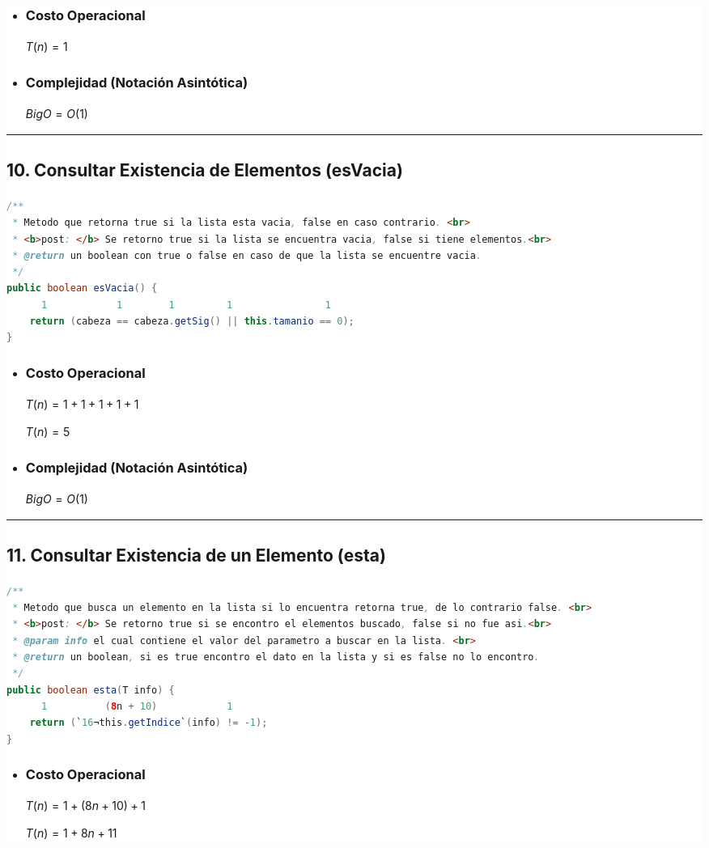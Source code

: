 * ### __Costo Operacional__

    $T({n}) = 1$

* ### __Complejidad (Notación Asintótica)__

    $Big O = O({1})$

***

## __10. Consultar Existencia de Elementos (esVacia)__

```java
/**
 * Metodo que retorna true si la lista esta vacia, false en caso contrario. <br>
 * <b>post: </b> Se retorno true si la lista se encuentra vacia, false si tiene elementos.<br>
 * @return un boolean con true o false en caso de que la lista se encuentre vacia.
 */
public boolean esVacia() {
      1            1        1         1                1  
    return (cabeza == cabeza.getSig() || this.tamanio == 0);
}
```

* ### __Costo Operacional__

    $T({n}) = 1 + 1 + 1 + 1 + 1$

    $T({n}) = 5$

* ### __Complejidad (Notación Asintótica)__

    $Big O = O({1})$

***

## __11. Consultar Existencia de un Elemento (esta)__

```java
/**
 * Metodo que busca un elemento en la lista si lo encuentra retorna true, de lo contrario false. <br>
 * <b>post: </b> Se retorno true si se encontro el elementos buscado, false si no fue asi.<br>
 * @param info el cual contiene el valor del parametro a buscar en la lista. <br>
 * @return un boolean, si es true encontro el dato en la lista y si es false no lo encontro.
 */
public boolean esta(T info) {
      1          (8n + 10)            1
    return (`16¬this.getIndice`(info) != -1);
}
```

* ### __Costo Operacional__

    $T({n}) = 1 + (8n + 10) + 1$

    $T({n}) = 1 + 8n + 11$
